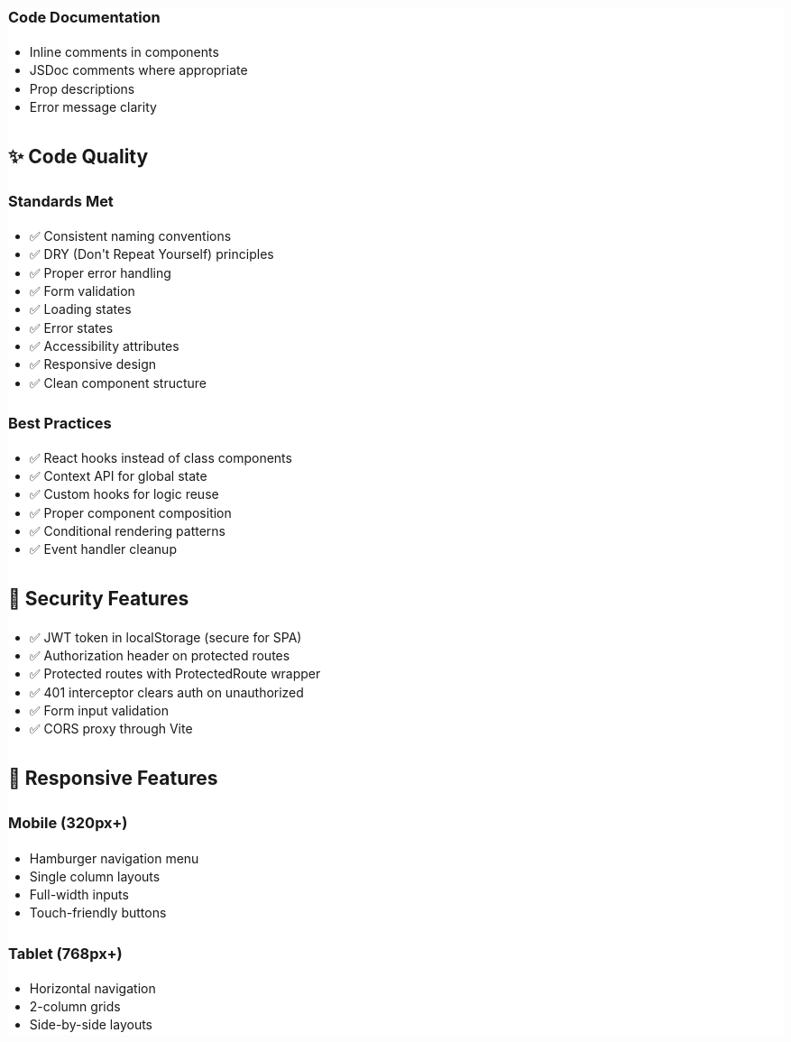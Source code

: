 ### Code Documentation
- Inline comments in components
- JSDoc comments where appropriate
- Prop descriptions
- Error message clarity

## ✨ Code Quality

### Standards Met
- ✅ Consistent naming conventions
- ✅ DRY (Don't Repeat Yourself) principles
- ✅ Proper error handling
- ✅ Form validation
- ✅ Loading states
- ✅ Error states
- ✅ Accessibility attributes
- ✅ Responsive design
- ✅ Clean component structure

### Best Practices
- ✅ React hooks instead of class components
- ✅ Context API for global state
- ✅ Custom hooks for logic reuse
- ✅ Proper component composition
- ✅ Conditional rendering patterns
- ✅ Event handler cleanup

## 🔐 Security Features

- ✅ JWT token in localStorage (secure for SPA)
- ✅ Authorization header on protected routes
- ✅ Protected routes with ProtectedRoute wrapper
- ✅ 401 interceptor clears auth on unauthorized
- ✅ Form input validation
- ✅ CORS proxy through Vite

## 📱 Responsive Features

### Mobile (320px+)
- Hamburger navigation menu
- Single column layouts
- Full-width inputs
- Touch-friendly buttons

### Tablet (768px+)
- Horizontal navigation
- 2-column grids
- Side-by-side layouts
